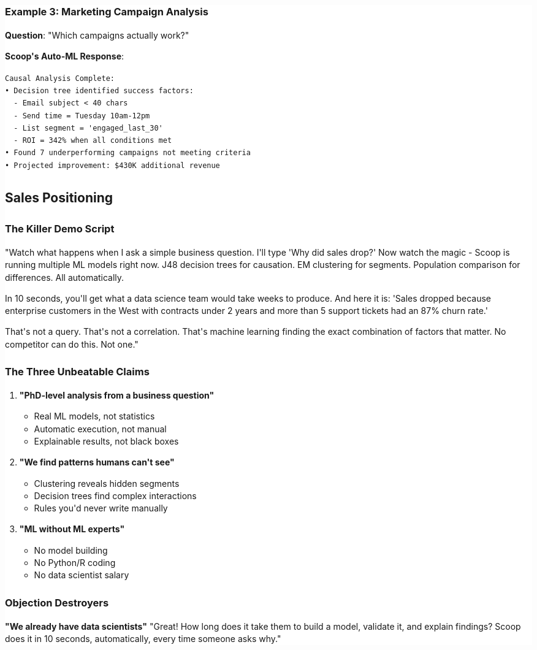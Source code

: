 ### Example 3: Marketing Campaign Analysis

**Question**: "Which campaigns actually work?"

**Scoop's Auto-ML Response**:
```
Causal Analysis Complete:
• Decision tree identified success factors:
  - Email subject < 40 chars
  - Send time = Tuesday 10am-12pm  
  - List segment = 'engaged_last_30'
  - ROI = 342% when all conditions met
• Found 7 underperforming campaigns not meeting criteria
• Projected improvement: $430K additional revenue
```

## Sales Positioning

### The Killer Demo Script

"Watch what happens when I ask a simple business question. I'll type 'Why did sales drop?' Now watch the magic - Scoop is running multiple ML models right now. J48 decision trees for causation. EM clustering for segments. Population comparison for differences. All automatically. 

In 10 seconds, you'll get what a data science team would take weeks to produce. And here it is: 'Sales dropped because enterprise customers in the West with contracts under 2 years and more than 5 support tickets had an 87% churn rate.' 

That's not a query. That's not a correlation. That's machine learning finding the exact combination of factors that matter. No competitor can do this. Not one."

### The Three Unbeatable Claims

1. **"PhD-level analysis from a business question"**
   - Real ML models, not statistics
   - Automatic execution, not manual
   - Explainable results, not black boxes

2. **"We find patterns humans can't see"**
   - Clustering reveals hidden segments
   - Decision trees find complex interactions
   - Rules you'd never write manually

3. **"ML without ML experts"**
   - No model building
   - No Python/R coding
   - No data scientist salary

### Objection Destroyers

**"We already have data scientists"**
"Great! How long does it take them to build a model, validate it, and explain findings? Scoop does it in 10 seconds, automatically, every time someone asks why."
